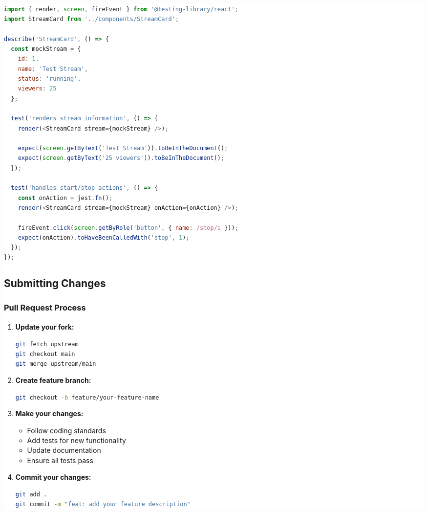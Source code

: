 ```javascript
import { render, screen, fireEvent } from '@testing-library/react';
import StreamCard from '../components/StreamCard';

describe('StreamCard', () => {
  const mockStream = {
    id: 1,
    name: 'Test Stream',
    status: 'running',
    viewers: 25
  };

  test('renders stream information', () => {
    render(<StreamCard stream={mockStream} />);
    
    expect(screen.getByText('Test Stream')).toBeInTheDocument();
    expect(screen.getByText('25 viewers')).toBeInTheDocument();
  });

  test('handles start/stop actions', () => {
    const onAction = jest.fn();
    render(<StreamCard stream={mockStream} onAction={onAction} />);
    
    fireEvent.click(screen.getByRole('button', { name: /stop/i }));
    expect(onAction).toHaveBeenCalledWith('stop', 1);
  });
});
```

## Submitting Changes

### Pull Request Process

1. **Update your fork:**
   ```bash
   git fetch upstream
   git checkout main
   git merge upstream/main
   ```

2. **Create feature branch:**
   ```bash
   git checkout -b feature/your-feature-name
   ```

3. **Make your changes:**
   - Follow coding standards
   - Add tests for new functionality
   - Update documentation
   - Ensure all tests pass

4. **Commit your changes:**
   ```bash
   git add .
   git commit -m "feat: add your feature description"
   ```
